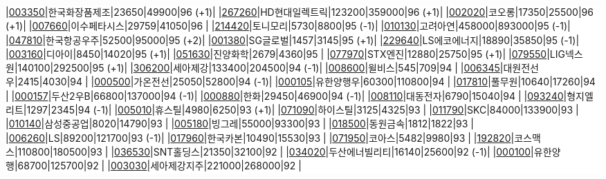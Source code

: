 |[003350](https://finance.daum.net/quotes/A003350)|한국화장품제조|23650|49900|96 (+1)|
|[267260](https://finance.daum.net/quotes/A267260)|HD현대일렉트릭|123200|359000|96 (+1)|
|[002020](https://finance.daum.net/quotes/A002020)|코오롱|17350|25500|96 (+1)|
|[007660](https://finance.daum.net/quotes/A007660)|이수페타시스|29759|41050|96 |
|[214420](https://finance.daum.net/quotes/A214420)|토니모리|5730|8800|95 (-1)|
|[010130](https://finance.daum.net/quotes/A010130)|고려아연|458000|893000|95 (-1)|
|[047810](https://finance.daum.net/quotes/A047810)|한국항공우주|52500|95000|95 (+2)|
|[001380](https://finance.daum.net/quotes/A001380)|SG글로벌|1457|3145|95 (+1)|
|[229640](https://finance.daum.net/quotes/A229640)|LS에코에너지|18890|35850|95 (-1)|
|[003160](https://finance.daum.net/quotes/A003160)|디아이|8450|14020|95 (+1)|
|[051630](https://finance.daum.net/quotes/A051630)|진양화학|2679|4360|95 |
|[077970](https://finance.daum.net/quotes/A077970)|STX엔진|12880|25750|95 (+1)|
|[079550](https://finance.daum.net/quotes/A079550)|LIG넥스원|140100|292500|95 (+1)|
|[306200](https://finance.daum.net/quotes/A306200)|세아제강|133400|204500|94 (-1)|
|[008600](https://finance.daum.net/quotes/A008600)|윌비스|545|709|94 |
|[006345](https://finance.daum.net/quotes/A006345)|대원전선우|2415|4030|94 |
|[000500](https://finance.daum.net/quotes/A000500)|가온전선|25050|52800|94 (-1)|
|[000105](https://finance.daum.net/quotes/A000105)|유한양행우|60300|110800|94 |
|[017810](https://finance.daum.net/quotes/A017810)|풀무원|10640|17260|94 |
|[000157](https://finance.daum.net/quotes/A000157)|두산2우B|66800|137000|94 (-1)|
|[000880](https://finance.daum.net/quotes/A000880)|한화|29450|46900|94 (-1)|
|[008110](https://finance.daum.net/quotes/A008110)|대동전자|6790|15040|94 |
|[093240](https://finance.daum.net/quotes/A093240)|형지엘리트|1297|2345|94 (-1)|
|[005010](https://finance.daum.net/quotes/A005010)|휴스틸|4980|6250|93 (+1)|
|[071090](https://finance.daum.net/quotes/A071090)|하이스틸|3125|4325|93 |
|[011790](https://finance.daum.net/quotes/A011790)|SKC|84000|133900|93 |
|[010140](https://finance.daum.net/quotes/A010140)|삼성중공업|8020|14790|93 |
|[005180](https://finance.daum.net/quotes/A005180)|빙그레|55000|93300|93 |
|[018500](https://finance.daum.net/quotes/A018500)|동원금속|1812|1822|93 |
|[006260](https://finance.daum.net/quotes/A006260)|LS|89200|121700|93 (-1)|
|[017960](https://finance.daum.net/quotes/A017960)|한국카본|10490|15530|93 |
|[071950](https://finance.daum.net/quotes/A071950)|코아스|5482|9980|93 |
|[192820](https://finance.daum.net/quotes/A192820)|코스맥스|110800|180500|93 |
|[036530](https://finance.daum.net/quotes/A036530)|SNT홀딩스|21350|32100|92 |
|[034020](https://finance.daum.net/quotes/A034020)|두산에너빌리티|16140|25600|92 (-1)|
|[000100](https://finance.daum.net/quotes/A000100)|유한양행|68700|125700|92 |
|[003030](https://finance.daum.net/quotes/A003030)|세아제강지주|221000|268000|92 |